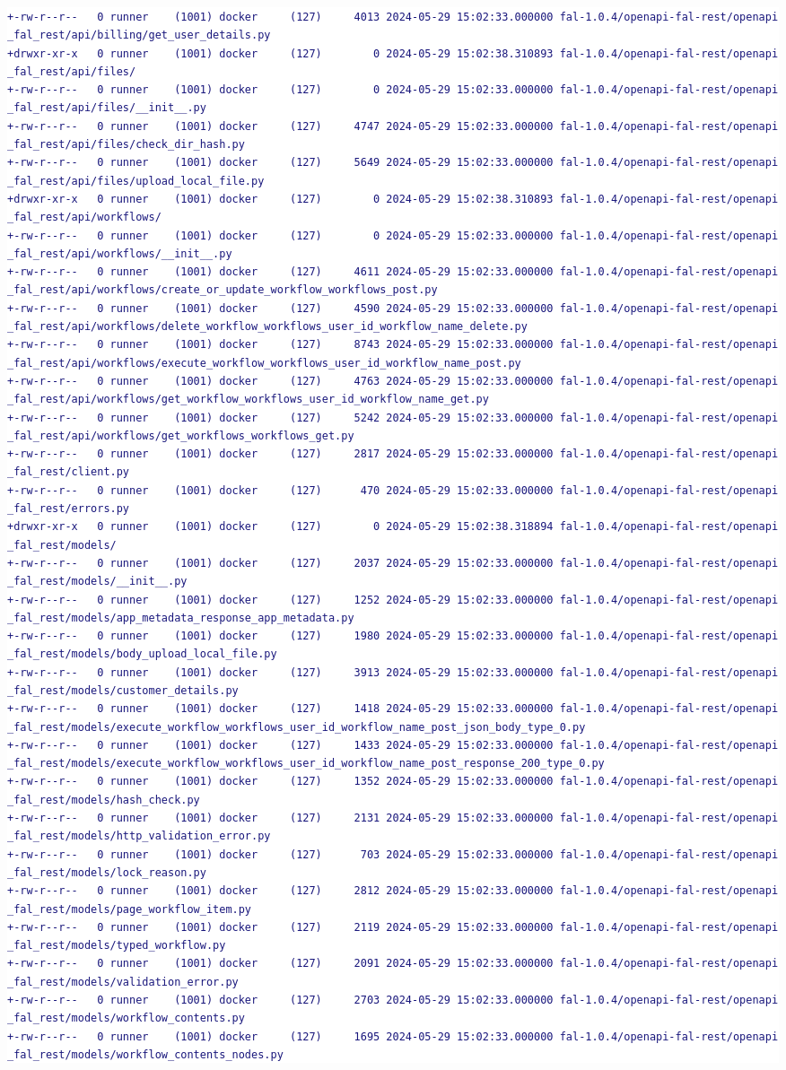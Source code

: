 ```diff
+-rw-r--r--   0 runner    (1001) docker     (127)     4013 2024-05-29 15:02:33.000000 fal-1.0.4/openapi-fal-rest/openapi_fal_rest/api/billing/get_user_details.py
+drwxr-xr-x   0 runner    (1001) docker     (127)        0 2024-05-29 15:02:38.310893 fal-1.0.4/openapi-fal-rest/openapi_fal_rest/api/files/
+-rw-r--r--   0 runner    (1001) docker     (127)        0 2024-05-29 15:02:33.000000 fal-1.0.4/openapi-fal-rest/openapi_fal_rest/api/files/__init__.py
+-rw-r--r--   0 runner    (1001) docker     (127)     4747 2024-05-29 15:02:33.000000 fal-1.0.4/openapi-fal-rest/openapi_fal_rest/api/files/check_dir_hash.py
+-rw-r--r--   0 runner    (1001) docker     (127)     5649 2024-05-29 15:02:33.000000 fal-1.0.4/openapi-fal-rest/openapi_fal_rest/api/files/upload_local_file.py
+drwxr-xr-x   0 runner    (1001) docker     (127)        0 2024-05-29 15:02:38.310893 fal-1.0.4/openapi-fal-rest/openapi_fal_rest/api/workflows/
+-rw-r--r--   0 runner    (1001) docker     (127)        0 2024-05-29 15:02:33.000000 fal-1.0.4/openapi-fal-rest/openapi_fal_rest/api/workflows/__init__.py
+-rw-r--r--   0 runner    (1001) docker     (127)     4611 2024-05-29 15:02:33.000000 fal-1.0.4/openapi-fal-rest/openapi_fal_rest/api/workflows/create_or_update_workflow_workflows_post.py
+-rw-r--r--   0 runner    (1001) docker     (127)     4590 2024-05-29 15:02:33.000000 fal-1.0.4/openapi-fal-rest/openapi_fal_rest/api/workflows/delete_workflow_workflows_user_id_workflow_name_delete.py
+-rw-r--r--   0 runner    (1001) docker     (127)     8743 2024-05-29 15:02:33.000000 fal-1.0.4/openapi-fal-rest/openapi_fal_rest/api/workflows/execute_workflow_workflows_user_id_workflow_name_post.py
+-rw-r--r--   0 runner    (1001) docker     (127)     4763 2024-05-29 15:02:33.000000 fal-1.0.4/openapi-fal-rest/openapi_fal_rest/api/workflows/get_workflow_workflows_user_id_workflow_name_get.py
+-rw-r--r--   0 runner    (1001) docker     (127)     5242 2024-05-29 15:02:33.000000 fal-1.0.4/openapi-fal-rest/openapi_fal_rest/api/workflows/get_workflows_workflows_get.py
+-rw-r--r--   0 runner    (1001) docker     (127)     2817 2024-05-29 15:02:33.000000 fal-1.0.4/openapi-fal-rest/openapi_fal_rest/client.py
+-rw-r--r--   0 runner    (1001) docker     (127)      470 2024-05-29 15:02:33.000000 fal-1.0.4/openapi-fal-rest/openapi_fal_rest/errors.py
+drwxr-xr-x   0 runner    (1001) docker     (127)        0 2024-05-29 15:02:38.318894 fal-1.0.4/openapi-fal-rest/openapi_fal_rest/models/
+-rw-r--r--   0 runner    (1001) docker     (127)     2037 2024-05-29 15:02:33.000000 fal-1.0.4/openapi-fal-rest/openapi_fal_rest/models/__init__.py
+-rw-r--r--   0 runner    (1001) docker     (127)     1252 2024-05-29 15:02:33.000000 fal-1.0.4/openapi-fal-rest/openapi_fal_rest/models/app_metadata_response_app_metadata.py
+-rw-r--r--   0 runner    (1001) docker     (127)     1980 2024-05-29 15:02:33.000000 fal-1.0.4/openapi-fal-rest/openapi_fal_rest/models/body_upload_local_file.py
+-rw-r--r--   0 runner    (1001) docker     (127)     3913 2024-05-29 15:02:33.000000 fal-1.0.4/openapi-fal-rest/openapi_fal_rest/models/customer_details.py
+-rw-r--r--   0 runner    (1001) docker     (127)     1418 2024-05-29 15:02:33.000000 fal-1.0.4/openapi-fal-rest/openapi_fal_rest/models/execute_workflow_workflows_user_id_workflow_name_post_json_body_type_0.py
+-rw-r--r--   0 runner    (1001) docker     (127)     1433 2024-05-29 15:02:33.000000 fal-1.0.4/openapi-fal-rest/openapi_fal_rest/models/execute_workflow_workflows_user_id_workflow_name_post_response_200_type_0.py
+-rw-r--r--   0 runner    (1001) docker     (127)     1352 2024-05-29 15:02:33.000000 fal-1.0.4/openapi-fal-rest/openapi_fal_rest/models/hash_check.py
+-rw-r--r--   0 runner    (1001) docker     (127)     2131 2024-05-29 15:02:33.000000 fal-1.0.4/openapi-fal-rest/openapi_fal_rest/models/http_validation_error.py
+-rw-r--r--   0 runner    (1001) docker     (127)      703 2024-05-29 15:02:33.000000 fal-1.0.4/openapi-fal-rest/openapi_fal_rest/models/lock_reason.py
+-rw-r--r--   0 runner    (1001) docker     (127)     2812 2024-05-29 15:02:33.000000 fal-1.0.4/openapi-fal-rest/openapi_fal_rest/models/page_workflow_item.py
+-rw-r--r--   0 runner    (1001) docker     (127)     2119 2024-05-29 15:02:33.000000 fal-1.0.4/openapi-fal-rest/openapi_fal_rest/models/typed_workflow.py
+-rw-r--r--   0 runner    (1001) docker     (127)     2091 2024-05-29 15:02:33.000000 fal-1.0.4/openapi-fal-rest/openapi_fal_rest/models/validation_error.py
+-rw-r--r--   0 runner    (1001) docker     (127)     2703 2024-05-29 15:02:33.000000 fal-1.0.4/openapi-fal-rest/openapi_fal_rest/models/workflow_contents.py
+-rw-r--r--   0 runner    (1001) docker     (127)     1695 2024-05-29 15:02:33.000000 fal-1.0.4/openapi-fal-rest/openapi_fal_rest/models/workflow_contents_nodes.py
```